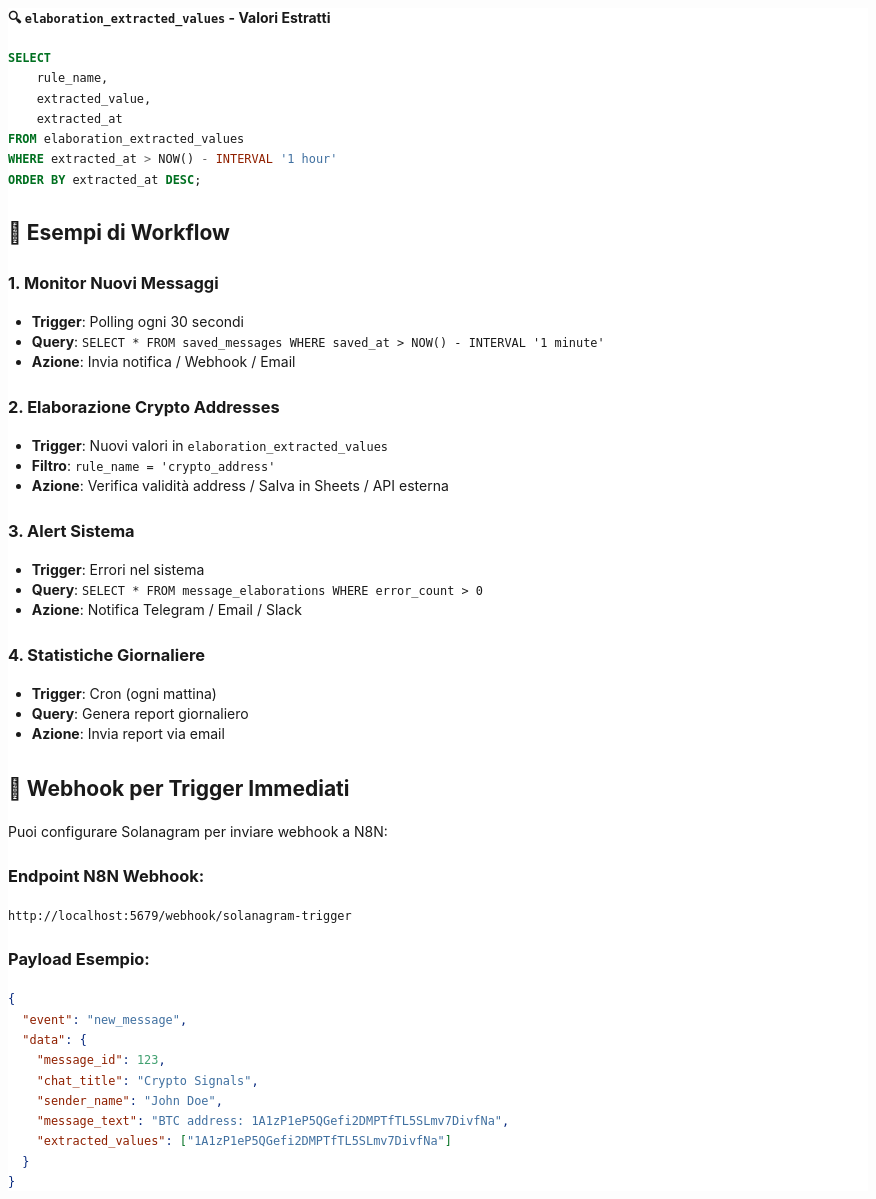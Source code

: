 #### 🔍 `elaboration_extracted_values` - Valori Estratti
```sql
SELECT 
    rule_name,
    extracted_value,
    extracted_at
FROM elaboration_extracted_values 
WHERE extracted_at > NOW() - INTERVAL '1 hour'
ORDER BY extracted_at DESC;
```

## 🔧 Esempi di Workflow

### 1. **Monitor Nuovi Messaggi**
- **Trigger**: Polling ogni 30 secondi
- **Query**: `SELECT * FROM saved_messages WHERE saved_at > NOW() - INTERVAL '1 minute'`
- **Azione**: Invia notifica / Webhook / Email

### 2. **Elaborazione Crypto Addresses**
- **Trigger**: Nuovi valori in `elaboration_extracted_values`
- **Filtro**: `rule_name = 'crypto_address'`
- **Azione**: Verifica validità address / Salva in Sheets / API esterna

### 3. **Alert Sistema**
- **Trigger**: Errori nel sistema
- **Query**: `SELECT * FROM message_elaborations WHERE error_count > 0`
- **Azione**: Notifica Telegram / Email / Slack

### 4. **Statistiche Giornaliere**
- **Trigger**: Cron (ogni mattina)
- **Query**: Genera report giornaliero
- **Azione**: Invia report via email

## 📱 Webhook per Trigger Immediati

Puoi configurare Solanagram per inviare webhook a N8N:

### Endpoint N8N Webhook:
```
http://localhost:5679/webhook/solanagram-trigger
```

### Payload Esempio:
```json
{
  "event": "new_message",
  "data": {
    "message_id": 123,
    "chat_title": "Crypto Signals",
    "sender_name": "John Doe",
    "message_text": "BTC address: 1A1zP1eP5QGefi2DMPTfTL5SLmv7DivfNa",
    "extracted_values": ["1A1zP1eP5QGefi2DMPTfTL5SLmv7DivfNa"]
  }
}
```
